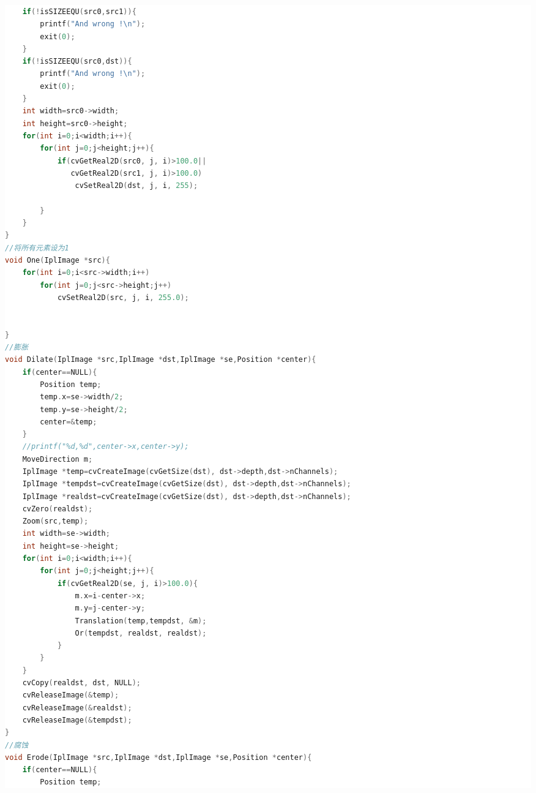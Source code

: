 ```c++
    if(!isSIZEEQU(src0,src1)){
        printf("And wrong !\n");
        exit(0);
    }
    if(!isSIZEEQU(src0,dst)){
        printf("And wrong !\n");
        exit(0);
    }
    int width=src0->width;
    int height=src0->height;
    for(int i=0;i<width;i++){
        for(int j=0;j<height;j++){
            if(cvGetReal2D(src0, j, i)>100.0||
               cvGetReal2D(src1, j, i)>100.0)
                cvSetReal2D(dst, j, i, 255);

        }
    }
}
//将所有元素设为1
void One(IplImage *src){
    for(int i=0;i<src->width;i++)
        for(int j=0;j<src->height;j++)
            cvSetReal2D(src, j, i, 255.0);


}
//膨胀
void Dilate(IplImage *src,IplImage *dst,IplImage *se,Position *center){
    if(center==NULL){
        Position temp;
        temp.x=se->width/2;
        temp.y=se->height/2;
        center=&temp;
    }
    //printf("%d,%d",center->x,center->y);
    MoveDirection m;
    IplImage *temp=cvCreateImage(cvGetSize(dst), dst->depth,dst->nChannels);
    IplImage *tempdst=cvCreateImage(cvGetSize(dst), dst->depth,dst->nChannels);
    IplImage *realdst=cvCreateImage(cvGetSize(dst), dst->depth,dst->nChannels);
    cvZero(realdst);
    Zoom(src,temp);
    int width=se->width;
    int height=se->height;
    for(int i=0;i<width;i++){
        for(int j=0;j<height;j++){
            if(cvGetReal2D(se, j, i)>100.0){
                m.x=i-center->x;
                m.y=j-center->y;
                Translation(temp,tempdst, &m);
                Or(tempdst, realdst, realdst);
            }
        }
    }
    cvCopy(realdst, dst, NULL);
    cvReleaseImage(&temp);
    cvReleaseImage(&realdst);
    cvReleaseImage(&tempdst);
}
//腐蚀
void Erode(IplImage *src,IplImage *dst,IplImage *se,Position *center){
    if(center==NULL){
        Position temp;
```
